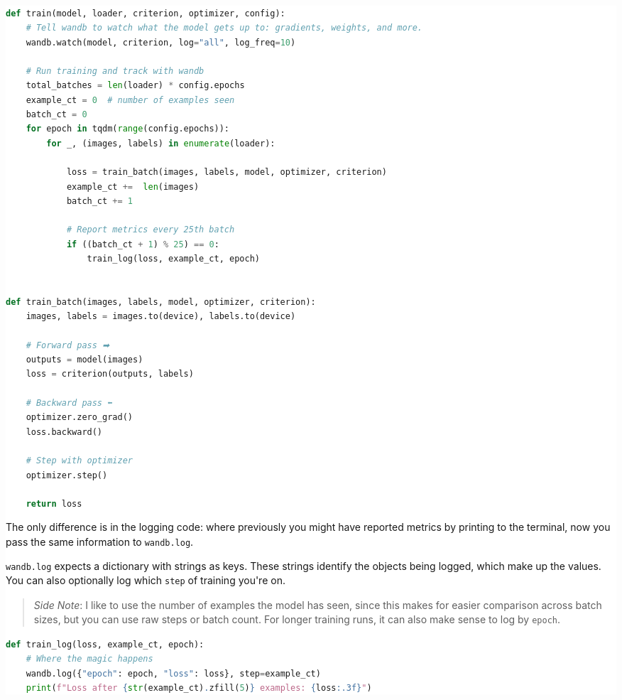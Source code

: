 
```python
def train(model, loader, criterion, optimizer, config):
    # Tell wandb to watch what the model gets up to: gradients, weights, and more.
    wandb.watch(model, criterion, log="all", log_freq=10)

    # Run training and track with wandb
    total_batches = len(loader) * config.epochs
    example_ct = 0  # number of examples seen
    batch_ct = 0
    for epoch in tqdm(range(config.epochs)):
        for _, (images, labels) in enumerate(loader):

            loss = train_batch(images, labels, model, optimizer, criterion)
            example_ct +=  len(images)
            batch_ct += 1

            # Report metrics every 25th batch
            if ((batch_ct + 1) % 25) == 0:
                train_log(loss, example_ct, epoch)


def train_batch(images, labels, model, optimizer, criterion):
    images, labels = images.to(device), labels.to(device)
    
    # Forward pass ➡
    outputs = model(images)
    loss = criterion(outputs, labels)
    
    # Backward pass ⬅
    optimizer.zero_grad()
    loss.backward()

    # Step with optimizer
    optimizer.step()

    return loss
```

The only difference is in the logging code:
where previously you might have reported metrics by printing to the terminal,
now you pass the same information to `wandb.log`.

`wandb.log` expects a dictionary with strings as keys.
These strings identify the objects being logged, which make up the values.
You can also optionally log which `step` of training you're on.

> *Side Note*: I like to use the number of examples the model has seen,
since this makes for easier comparison across batch sizes,
but you can use raw steps or batch count. For longer training runs, it can also make sense to log by `epoch`.


```python
def train_log(loss, example_ct, epoch):
    # Where the magic happens
    wandb.log({"epoch": epoch, "loss": loss}, step=example_ct)
    print(f"Loss after {str(example_ct).zfill(5)} examples: {loss:.3f}")
```
